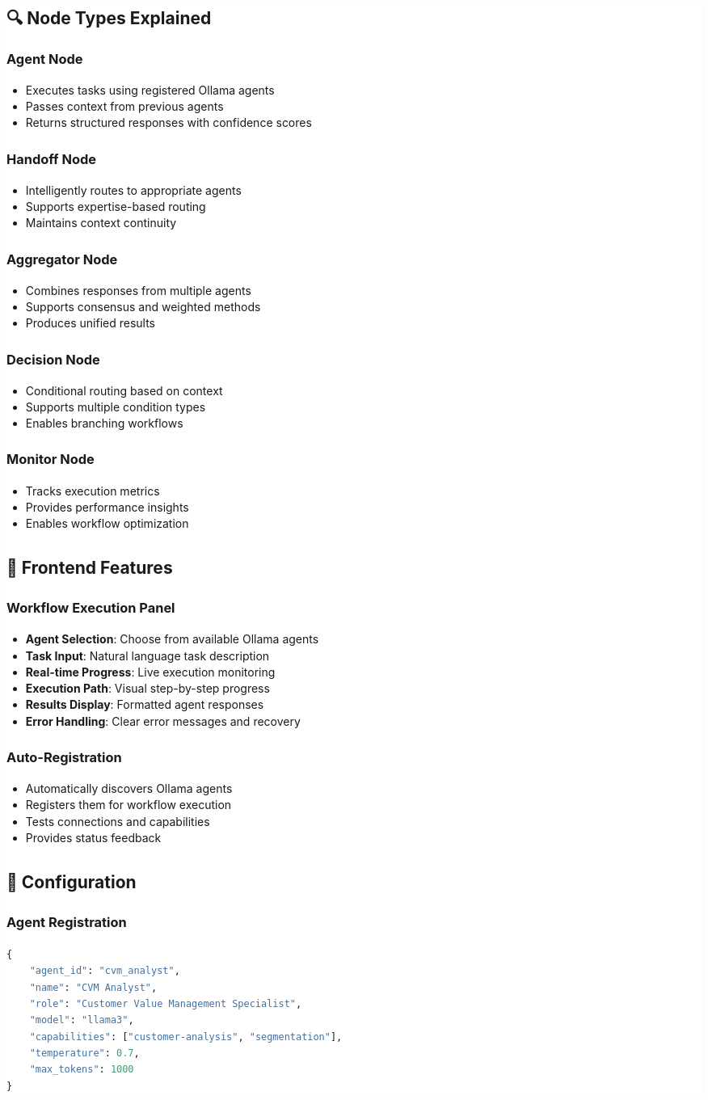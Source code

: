 ## 🔍 Node Types Explained

### Agent Node
- Executes tasks using registered Ollama agents
- Passes context from previous agents
- Returns structured responses with confidence scores

### Handoff Node
- Intelligently routes to appropriate agents
- Supports expertise-based routing
- Maintains context continuity

### Aggregator Node
- Combines responses from multiple agents
- Supports consensus and weighted methods
- Produces unified results

### Decision Node
- Conditional routing based on context
- Supports multiple condition types
- Enables branching workflows

### Monitor Node
- Tracks execution metrics
- Provides performance insights
- Enables workflow optimization

## 🎨 Frontend Features

### Workflow Execution Panel
- **Agent Selection**: Choose from available Ollama agents
- **Task Input**: Natural language task description
- **Real-time Progress**: Live execution monitoring
- **Execution Path**: Visual step-by-step progress
- **Results Display**: Formatted agent responses
- **Error Handling**: Clear error messages and recovery

### Auto-Registration
- Automatically discovers Ollama agents
- Registers them for workflow execution
- Tests connections and capabilities
- Provides status feedback

## 🔧 Configuration

### Agent Registration
```python
{
    "agent_id": "cvm_analyst",
    "name": "CVM Analyst",
    "role": "Customer Value Management Specialist",
    "model": "llama3",
    "capabilities": ["customer-analysis", "segmentation"],
    "temperature": 0.7,
    "max_tokens": 1000
}
```
